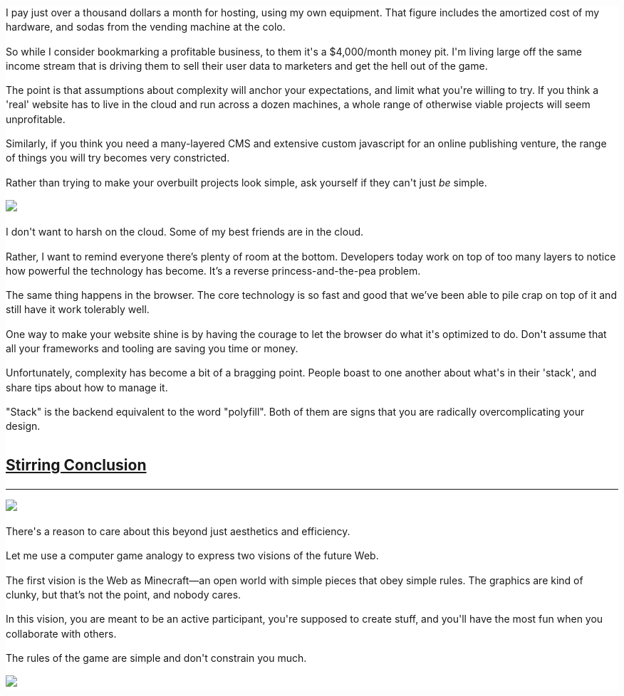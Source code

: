 I pay just over a thousand dollars a month for hosting, using my own equipment. That figure includes the amortized cost of my hardware, and sodas from the vending machine at the colo.

So while I consider bookmarking a profitable business, to them it's a $4,000/month money pit. I'm living large off the same income stream that is driving them to sell their user data to marketers and get the hell out of the game.

The point is that assumptions about complexity will anchor your expectations, and limit what you're willing to try. If you think a 'real' website has to live in the cloud and run across a dozen machines, a whole range of otherwise viable projects will seem unprofitable. 

Similarly, if you think you need a many-layered CMS and extensive custom javascript for an online publishing venture, the range of things you will try becomes very constricted. 

Rather than trying to make your overbuilt projects look simple, ask yourself if they can't just _be_ simple. 

[![](https://proxy-prod.omnivore-image-cache.app/0x0,sTCXi45PPMfIdn8O7uzVWMDnrbwn6BKQiqJ22Fozt2LQ/https://static.pinboard.in/ob/thumbs/ob.120.thumb.jpg)](https://static.pinboard.in/ob/ob.120.jpg)

I don't want to harsh on the cloud. Some of my best friends are in the cloud.

Rather, I want to remind everyone there’s plenty of room at the bottom. Developers today work on top of too many layers to notice how powerful the technology has become. It’s a reverse princess-and-the-pea problem. 

The same thing happens in the browser. The core technology is so fast and good that we’ve been able to pile crap on top of it and still have it work tolerably well. 

One way to make your website shine is by having the courage to let the browser do what it's optimized to do. Don't assume that all your frameworks and tooling are saving you time or money.

Unfortunately, complexity has become a bit of a bragging point. People boast to one another about what's in their 'stack', and share tips about how to manage it.

"Stack" is the backend equivalent to the word "polyfill". Both of them are signs that you are radically overcomplicating your design.

## [Stirring Conclusion](#top)

---

[![](https://proxy-prod.omnivore-image-cache.app/0x0,s-32M4fwVcLlaCh3u9XdSKCrj7jW6COWcdAU77BRA3-4/https://static.pinboard.in/ob/thumbs/ob.121.thumb.png)](https://static.pinboard.in/ob/ob.121.jpg)

There's a reason to care about this beyond just aesthetics and efficiency.

Let me use a computer game analogy to express two visions of the future Web.

The first vision is the Web as Minecraft—an open world with simple pieces that obey simple rules. The graphics are kind of clunky, but that’s not the point, and nobody cares. 

In this vision, you are meant to be an active participant, you're supposed to create stuff, and you'll have the most fun when you collaborate with others. 

The rules of the game are simple and don't constrain you much. 

[![](https://proxy-prod.omnivore-image-cache.app/0x0,sMoup0eTSLRDLCetkpC14bjmeqL7WCVlFFTrgKYSdOuo/https://static.pinboard.in/ob/thumbs/ob.122.thumb.png)](https://static.pinboard.in/ob/ob.122.jpg)
